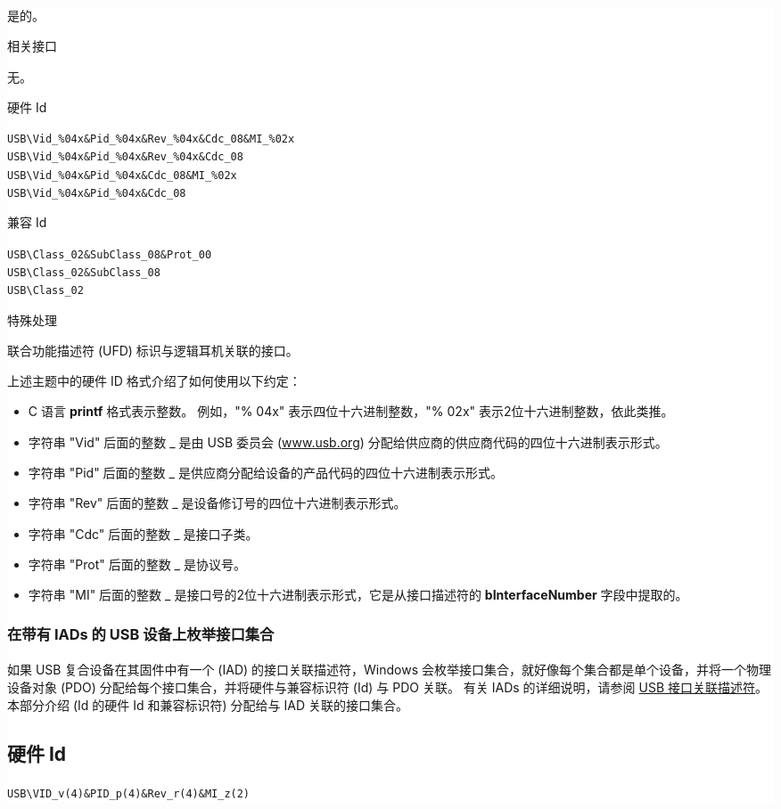 <td><p>是的。</p></td>
</tr>
<tr class="even">
<td><p>相关接口</p></td>
<td><p>无。</p></td>
</tr>
<tr class="odd">
<td><p>硬件 Id</p></td>
<td><pre space="preserve"><code class="language-syntax">USB\Vid_%04x&Pid_%04x&Rev_%04x&Cdc_08&MI_%02x
USB\Vid_%04x&Pid_%04x&Rev_%04x&Cdc_08
USB\Vid_%04x&Pid_%04x&Cdc_08&MI_%02x
USB\Vid_%04x&Pid_%04x&Cdc_08</code></pre></td>
</tr>
<tr class="even">
<td><p>兼容 Id</p></td>
<td><pre space="preserve"><code class="language-syntax">USB\Class_02&SubClass_08&Prot_00
USB\Class_02&SubClass_08
USB\Class_02</code></pre></td>
</tr>
<tr class="odd">
<td><p>特殊处理</p></td>
<td><p>联合功能描述符 (UFD) 标识与逻辑耳机关联的接口。</p></td>
</tr>
</tbody>
</table>

上述主题中的硬件 ID 格式介绍了如何使用以下约定：

- C 语言 **printf** 格式表示整数。 例如，"% 04x" 表示四位十六进制整数，"% 02x" 表示2位十六进制整数，依此类推。

- 字符串 "Vid" 后面的整数 \_ 是由 USB 委员会 (www.usb.org) 分配给供应商的供应商代码的四位十六进制表示形式。

- 字符串 "Pid" 后面的整数 \_ 是供应商分配给设备的产品代码的四位十六进制表示形式。

- 字符串 "Rev" 后面的整数 \_ 是设备修订号的四位十六进制表示形式。

- 字符串 "Cdc" 后面的整数 \_ 是接口子类。

- 字符串 "Prot" 后面的整数 \_ 是协议号。

- 字符串 "MI" 后面的整数 \_ 是接口号的2位十六进制表示形式，它是从接口描述符的 **bInterfaceNumber** 字段中提取的。


### <a name="enumeration-of-interface-collections-on-usb-devices-with-iads"></a>在带有 IADs 的 USB 设备上枚举接口集合


如果 USB 复合设备在其固件中有一个 (IAD) 的接口关联描述符，Windows 会枚举接口集合，就好像每个集合都是单个设备，并将一个物理设备对象 (PDO) 分配给每个接口集合，并将硬件与兼容标识符 (Id) 与 PDO 关联。 有关 IADs 的详细说明，请参阅 [USB 接口关联描述符](usb-interface-association-descriptor.md)。 本部分介绍 (Id 的硬件 Id 和兼容标识符) 分配给与 IAD 关联的接口集合。

##  <a name="hardware-ids"></a>硬件 Id


`USB\VID_v(4)&PID_p(4)&Rev_r(4)&MI_z(2)`
